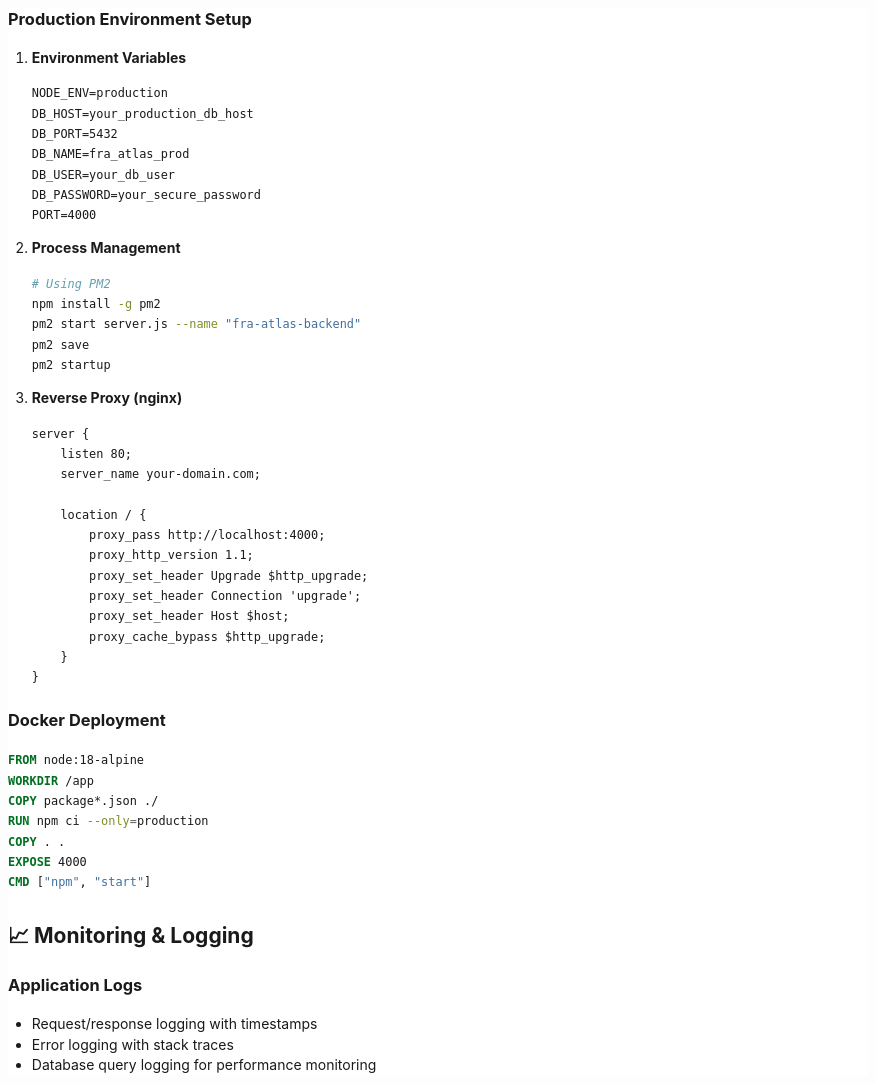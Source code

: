 ### Production Environment Setup

1. **Environment Variables**
   ```env
   NODE_ENV=production
   DB_HOST=your_production_db_host
   DB_PORT=5432
   DB_NAME=fra_atlas_prod
   DB_USER=your_db_user
   DB_PASSWORD=your_secure_password
   PORT=4000
   ```

2. **Process Management**
   ```bash
   # Using PM2
   npm install -g pm2
   pm2 start server.js --name "fra-atlas-backend"
   pm2 save
   pm2 startup
   ```

3. **Reverse Proxy (nginx)**
   ```nginx
   server {
       listen 80;
       server_name your-domain.com;

       location / {
           proxy_pass http://localhost:4000;
           proxy_http_version 1.1;
           proxy_set_header Upgrade $http_upgrade;
           proxy_set_header Connection 'upgrade';
           proxy_set_header Host $host;
           proxy_cache_bypass $http_upgrade;
       }
   }
   ```

### Docker Deployment
```dockerfile
FROM node:18-alpine
WORKDIR /app
COPY package*.json ./
RUN npm ci --only=production
COPY . .
EXPOSE 4000
CMD ["npm", "start"]
```

## 📈 Monitoring & Logging

### Application Logs
- Request/response logging with timestamps
- Error logging with stack traces
- Database query logging for performance monitoring
